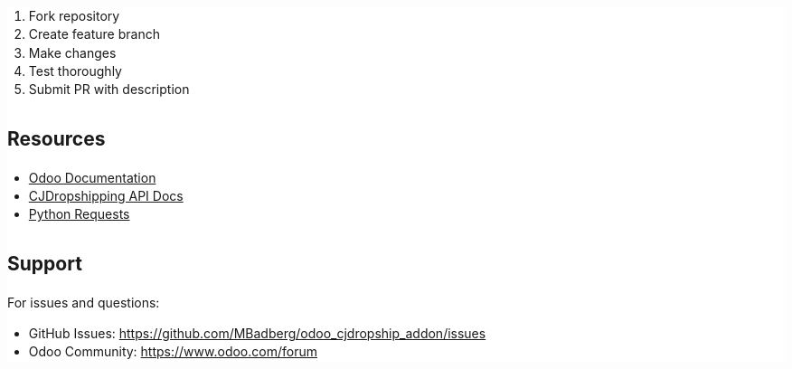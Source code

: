 1. Fork repository
2. Create feature branch
3. Make changes
4. Test thoroughly
5. Submit PR with description

## Resources

- [Odoo Documentation](https://www.odoo.com/documentation/19.0/)
- [CJDropshipping API Docs](https://developers.cjdropshipping.com/en/api/introduction.html)
- [Python Requests](https://docs.python-requests.org/)

## Support

For issues and questions:
- GitHub Issues: https://github.com/MBadberg/odoo_cjdropship_addon/issues
- Odoo Community: https://www.odoo.com/forum
